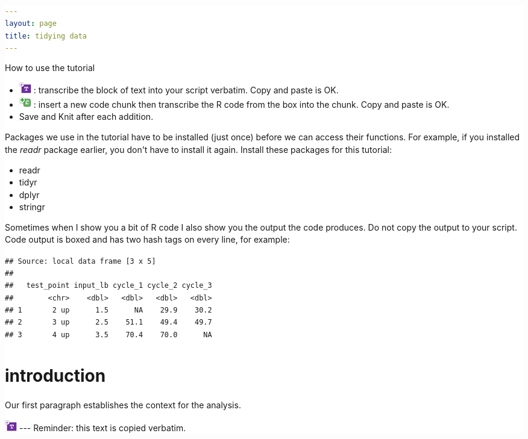 ```yaml
---
layout: page
title: tidying data
---
```








How to use the tutorial 

- <img src="../resources/images/insert-text-icon.png" width="20" /> : transcribe the block of text into your script verbatim. Copy and paste is OK. 
- <img src="../resources/images/insert-code-chunk-icon.png" width="20" /> : insert a new code chunk then transcribe the R code from the box into the chunk.  Copy and paste is OK.  
- Save and Knit after each addition. 

Packages we use in the tutorial have to be installed (just once) before we can access their functions. For example, if you installed the *readr* package earlier, you don't have to install it again. Install these packages for this tutorial: 

- readr 
- tidyr 
- dplyr 
- stringr 

Sometimes when I show you a bit of R code I also show you the output the code produces.  Do not copy the output to your script. Code output is boxed and has two hash tags on every line, for example: 




```
## Source: local data frame [3 x 5]
## 
##   test_point input_lb cycle_1 cycle_2 cycle_3
##        <chr>    <dbl>   <dbl>   <dbl>   <dbl>
## 1       2 up      1.5      NA    29.9    30.2
## 2       3 up      2.5    51.1    49.4    49.7
## 3       4 up      3.5    70.4    70.0      NA
```






# introduction  

Our first paragraph establishes the context for the analysis.

<img src="../resources/images/insert-text-icon.png" width="20" /> --- Reminder: this text is copied verbatim.

